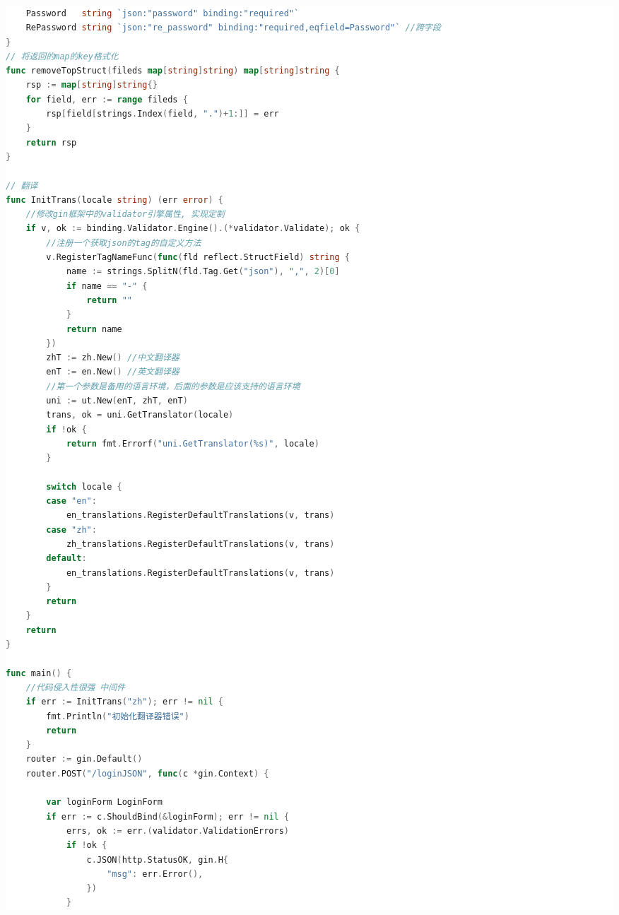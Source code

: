 ```go
	Password   string `json:"password" binding:"required"`
	RePassword string `json:"re_password" binding:"required,eqfield=Password"` //跨字段
}
// 将返回的map的key格式化
func removeTopStruct(fileds map[string]string) map[string]string {
	rsp := map[string]string{}
	for field, err := range fileds {
		rsp[field[strings.Index(field, ".")+1:]] = err
	}
	return rsp
}

// 翻译
func InitTrans(locale string) (err error) {
	//修改gin框架中的validator引擎属性, 实现定制
	if v, ok := binding.Validator.Engine().(*validator.Validate); ok {
		//注册一个获取json的tag的自定义方法
		v.RegisterTagNameFunc(func(fld reflect.StructField) string {
			name := strings.SplitN(fld.Tag.Get("json"), ",", 2)[0]
			if name == "-" {
				return ""
			}
			return name
		})
		zhT := zh.New() //中文翻译器
		enT := en.New() //英文翻译器
		//第一个参数是备用的语言环境，后面的参数是应该支持的语言环境
		uni := ut.New(enT, zhT, enT)
		trans, ok = uni.GetTranslator(locale)
		if !ok {
			return fmt.Errorf("uni.GetTranslator(%s)", locale)
		}

		switch locale {
		case "en":
			en_translations.RegisterDefaultTranslations(v, trans)
		case "zh":
			zh_translations.RegisterDefaultTranslations(v, trans)
		default:
			en_translations.RegisterDefaultTranslations(v, trans)
		}
		return
	}
	return
}

func main() {
	//代码侵入性很强 中间件
	if err := InitTrans("zh"); err != nil {
		fmt.Println("初始化翻译器错误")
		return
	}
	router := gin.Default()
	router.POST("/loginJSON", func(c *gin.Context) {

		var loginForm LoginForm
		if err := c.ShouldBind(&loginForm); err != nil {
			errs, ok := err.(validator.ValidationErrors)
			if !ok {
				c.JSON(http.StatusOK, gin.H{
					"msg": err.Error(),
				})
			}
```